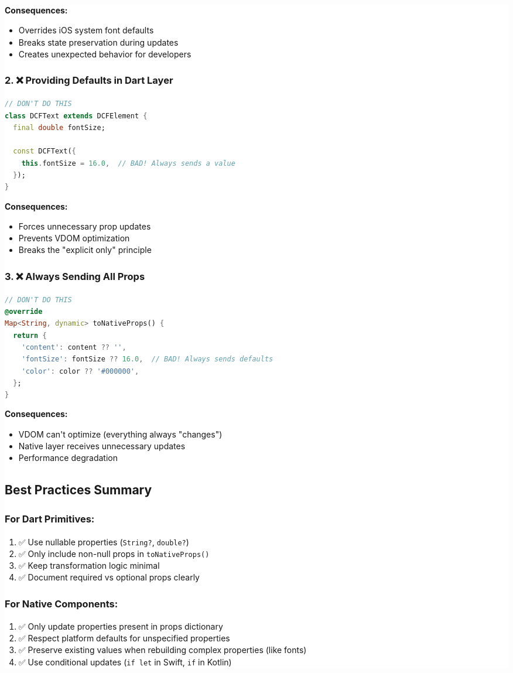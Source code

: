**Consequences:**
- Overrides iOS system font defaults
- Breaks state preservation during updates
- Creates unexpected behavior for developers

### 2. ❌ Providing Defaults in Dart Layer

```dart
// DON'T DO THIS
class DCFText extends DCFElement {
  final double fontSize;
  
  const DCFText({
    this.fontSize = 16.0,  // BAD! Always sends a value
  });
}
```

**Consequences:**
- Forces unnecessary prop updates
- Prevents VDOM optimization
- Breaks the "explicit only" principle

### 3. ❌ Always Sending All Props

```dart
// DON'T DO THIS
@override
Map<String, dynamic> toNativeProps() {
  return {
    'content': content ?? '',
    'fontSize': fontSize ?? 16.0,  // BAD! Always sends defaults
    'color': color ?? '#000000',
  };
}
```

**Consequences:**
- VDOM can't optimize (everything always "changes")
- Native layer receives unnecessary updates
- Performance degradation

## Best Practices Summary

### For Dart Primitives:
1. ✅ Use nullable properties (`String?`, `double?`)
2. ✅ Only include non-null props in `toNativeProps()`
3. ✅ Keep transformation logic minimal
4. ✅ Document required vs optional props clearly

### For Native Components:
1. ✅ Only update properties present in props dictionary
2. ✅ Respect platform defaults for unspecified properties
3. ✅ Preserve existing values when rebuilding complex properties (like fonts)
4. ✅ Use conditional updates (`if let` in Swift, `if` in Kotlin)
